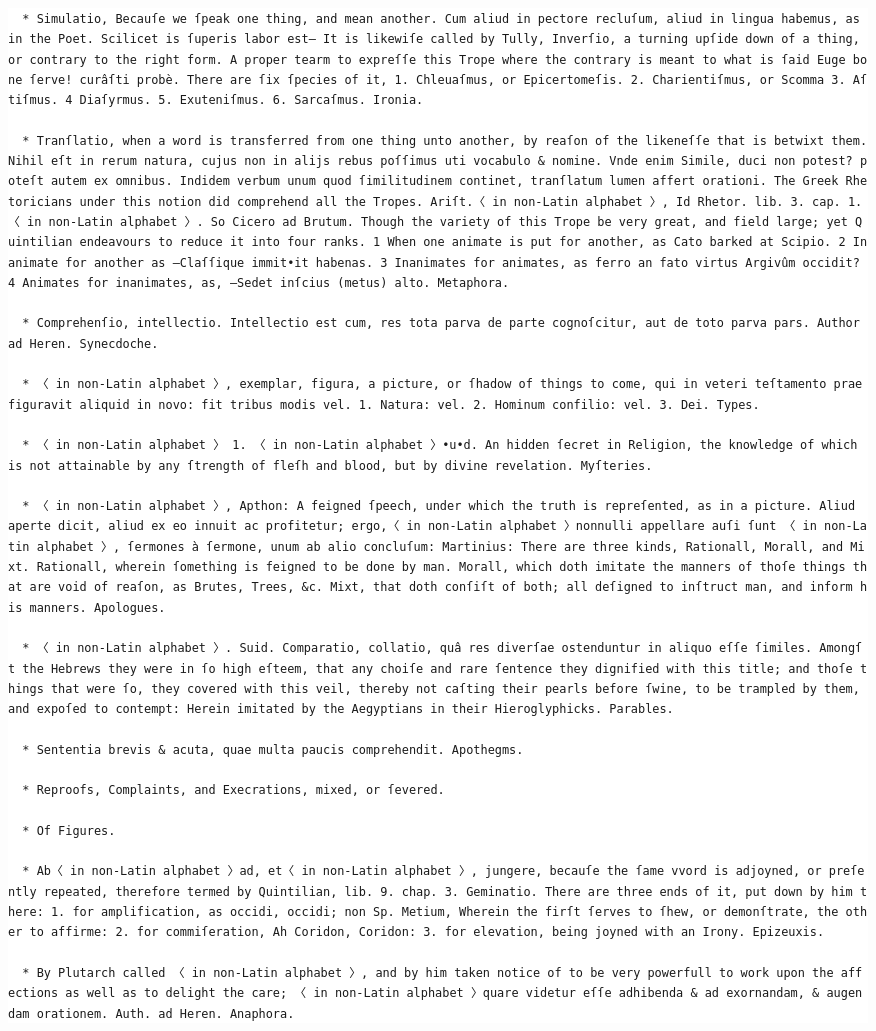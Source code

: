      * Simulatio, Becauſe we ſpeak one thing, and mean another. Cum aliud in pectore recluſum, aliud in lingua habemus, as in the Poet. Scilicet is ſuperis labor est— It is likewiſe called by Tully, Inverſio, a turning upſide down of a thing, or contrary to the right form. A proper tearm to expreſſe this Trope where the contrary is meant to what is ſaid Euge bone ſerve! curâſti probè. There are ſix ſpecies of it, 1. Chleuaſmus, or Epicertomeſis. 2. Charientiſmus, or Scomma 3. Aſtiſmus. 4 Diaſyrmus. 5. Exuteniſmus. 6. Sarcaſmus. Ironia.

      * Tranſlatio, when a word is transferred from one thing unto another, by reaſon of the likeneſſe that is betwixt them. Nihil eſt in rerum natura, cujus non in alijs rebus poſſimus uti vocabulo & nomine. Vnde enim Simile, duci non potest? poteſt autem ex omnibus. Indidem verbum unum quod ſimilitudinem continet, tranſlatum lumen affert orationi. The Greek Rhetoricians under this notion did comprehend all the Tropes. Ariſt.〈 in non-Latin alphabet 〉, Id Rhetor. lib. 3. cap. 1. 〈 in non-Latin alphabet 〉. So Cicero ad Brutum. Though the variety of this Trope be very great, and field large; yet Quintilian endeavours to reduce it into four ranks. 1 When one animate is put for another, as Cato barked at Scipio. 2 Inanimate for another as —Claſſique immit•it habenas. 3 Inanimates for animates, as ferro an fato virtus Argivûm occidit? 4 Animates for inanimates, as, —Sedet inſcius (metus) alto. Metaphora.

      * Comprehenſio, intellectio. Intellectio est cum, res tota parva de parte cognoſcitur, aut de toto parva pars. Author ad Heren. Synecdoche.

      * 〈 in non-Latin alphabet 〉, exemplar, figura, a picture, or ſhadow of things to come, qui in veteri teſtamento praefiguravit aliquid in novo: fit tribus modis vel. 1. Natura: vel. 2. Hominum confilio: vel. 3. Dei. Types.

      * 〈 in non-Latin alphabet 〉 1. 〈 in non-Latin alphabet 〉•u•d. An hidden ſecret in Religion, the knowledge of which is not attainable by any ſtrength of fleſh and blood, but by divine revelation. Myſteries.

      * 〈 in non-Latin alphabet 〉, Apthon: A feigned ſpeech, under which the truth is repreſented, as in a picture. Aliud aperte dicit, aliud ex eo innuit ac profitetur; ergo,〈 in non-Latin alphabet 〉nonnulli appellare auſi ſunt 〈 in non-Latin alphabet 〉, ſermones à ſermone, unum ab alio concluſum: Martinius: There are three kinds, Rationall, Morall, and Mixt. Rationall, wherein ſomething is feigned to be done by man. Morall, which doth imitate the manners of thoſe things that are void of reaſon, as Brutes, Trees, &c. Mixt, that doth conſiſt of both; all deſigned to inſtruct man, and inform his manners. Apologues.

      * 〈 in non-Latin alphabet 〉. Suid. Comparatio, collatio, quâ res diverſae ostenduntur in aliquo eſſe ſimiles. Amongſt the Hebrews they were in ſo high eſteem, that any choiſe and rare ſentence they dignified with this title; and thoſe things that were ſo, they covered with this veil, thereby not caſting their pearls before ſwine, to be trampled by them, and expoſed to contempt: Herein imitated by the Aegyptians in their Hieroglyphicks. Parables.

      * Sententia brevis & acuta, quae multa paucis comprehendit. Apothegms.

      * Reproofs, Complaints, and Execrations, mixed, or ſevered.

      * Of Figures.

      * Ab〈 in non-Latin alphabet 〉ad, et〈 in non-Latin alphabet 〉, jungere, becauſe the ſame vvord is adjoyned, or preſently repeated, therefore termed by Quintilian, lib. 9. chap. 3. Geminatio. There are three ends of it, put down by him there: 1. for amplification, as occidi, occidi; non Sp. Metium, Wherein the firſt ſerves to ſhew, or demonſtrate, the other to affirme: 2. for commiſeration, Ah Coridon, Coridon: 3. for elevation, being joyned with an Irony. Epizeuxis.

      * By Plutarch called 〈 in non-Latin alphabet 〉, and by him taken notice of to be very powerfull to work upon the affections as well as to delight the care; 〈 in non-Latin alphabet 〉quare videtur eſſe adhibenda & ad exornandam, & augendam orationem. Auth. ad Heren. Anaphora.
